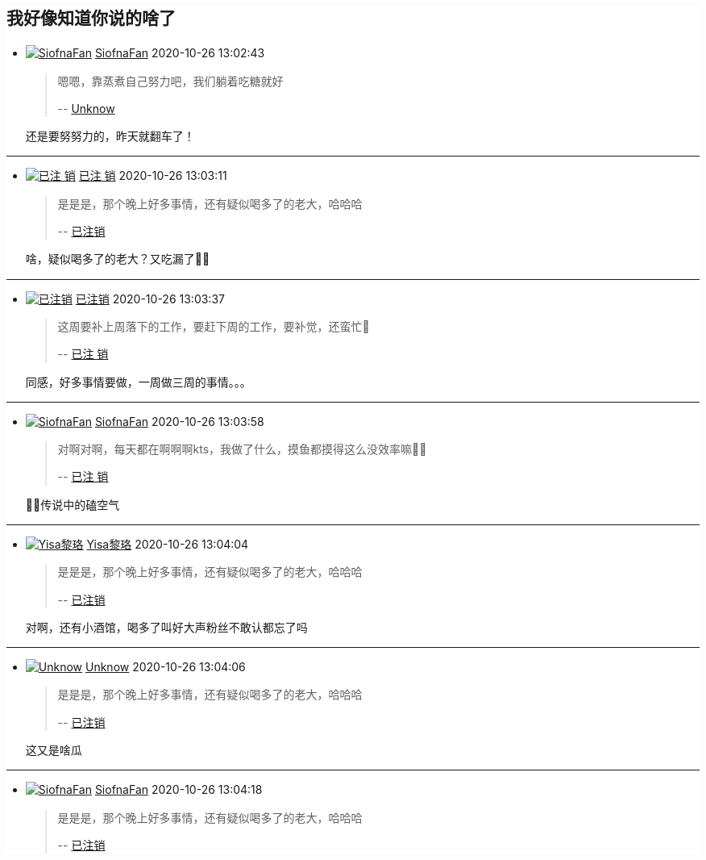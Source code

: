   我好像知道你说的啥了  
---
* [![SiofnaFan](../../image/icon/u180076918-2.jpg)](https://www.douban.com/people/180076918/)    [SiofnaFan](https://www.douban.com/people/180076918/)    2020-10-26 13:02:43  
  >嗯嗯，靠蒸煮自己努力吧，我们躺着吃糖就好  
  >
  >-- [Unknow](https://www.douban.com/people/219306324/)  
  
  还是要努努力的，昨天就翻车了！  
---
* [![已注 销](../../image/icon/u155947097-2.jpg)](https://www.douban.com/people/155947097/)    [已注 销](https://www.douban.com/people/155947097/)    2020-10-26 13:03:11  
  >是是是，那个晚上好多事情，还有疑似喝多了的老大，哈哈哈  
  >
  >-- [已注销](https://www.douban.com/people/187860590/)  
  
  啥，疑似喝多了的老大？又吃漏了🤦‍♀️  
---
* [![已注销](../../image/icon/u187860590-7.jpg)](https://www.douban.com/people/187860590/)    [已注销](https://www.douban.com/people/187860590/)    2020-10-26 13:03:37  
  >这周要补上周落下的工作，要赶下周的工作，要补觉，还蛮忙🙊  
  >
  >-- [已注 销](https://www.douban.com/people/155947097/)  
  
  同感，好多事情要做，一周做三周的事情。。。  
---
* [![SiofnaFan](../../image/icon/u180076918-2.jpg)](https://www.douban.com/people/180076918/)    [SiofnaFan](https://www.douban.com/people/180076918/)    2020-10-26 13:03:58  
  >对啊对啊，每天都在啊啊啊kts，我做了什么，摸鱼都摸得这么没效率嘛🤦‍♀️  
  >
  >-- [已注 销](https://www.douban.com/people/155947097/)  
  
  🤦‍♀️传说中的磕空气  
---
* [![Yisa黎珞](../../image/icon/u217273308-1.jpg)](https://www.douban.com/people/217273308/)    [Yisa黎珞](https://www.douban.com/people/217273308/)    2020-10-26 13:04:04  
  >是是是，那个晚上好多事情，还有疑似喝多了的老大，哈哈哈  
  >
  >-- [已注销](https://www.douban.com/people/187860590/)  
  
  对啊，还有小酒馆，喝多了叫好大声粉丝不敢认都忘了吗  
---
* [![Unknow](../../image/icon/u219306324-4.jpg)](https://www.douban.com/people/219306324/)    [Unknow](https://www.douban.com/people/219306324/)    2020-10-26 13:04:06  
  >是是是，那个晚上好多事情，还有疑似喝多了的老大，哈哈哈  
  >
  >-- [已注销](https://www.douban.com/people/187860590/)  
  
  这又是啥瓜  
---
* [![SiofnaFan](../../image/icon/u180076918-2.jpg)](https://www.douban.com/people/180076918/)    [SiofnaFan](https://www.douban.com/people/180076918/)    2020-10-26 13:04:18  
  >是是是，那个晚上好多事情，还有疑似喝多了的老大，哈哈哈  
  >
  >-- [已注销](https://www.douban.com/people/187860590/)  
  